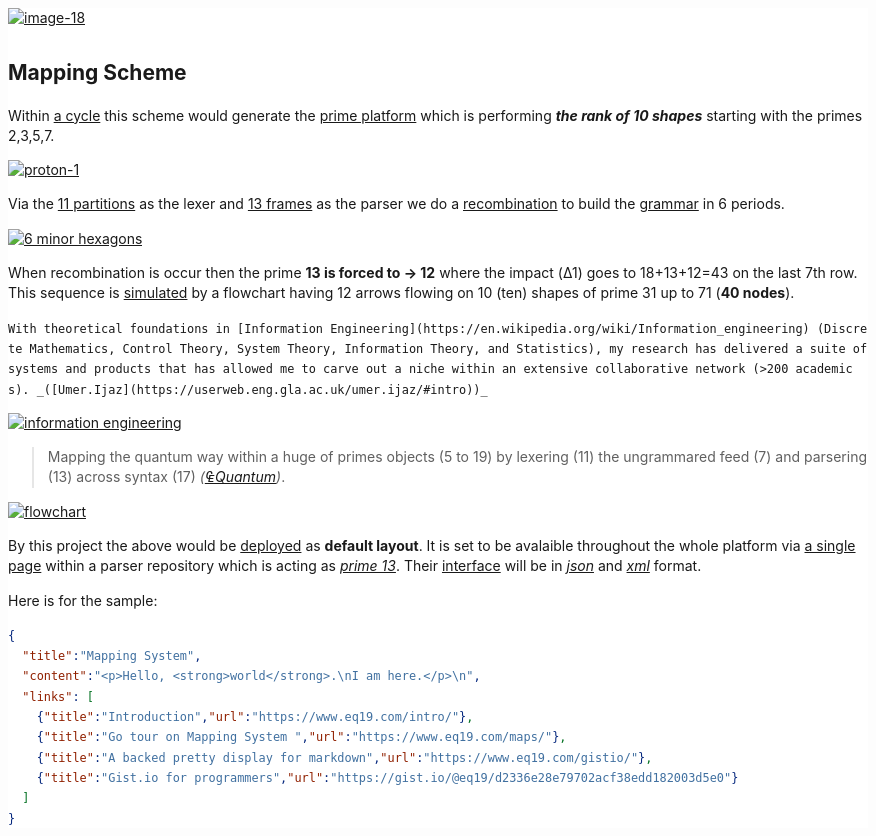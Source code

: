 [![image-18](https://github.com/eq19/eq19.github.io/assets/8466209/f233cea8-77c7-4456-bc5c-65b0e98b3f73)](https://slidetodoc.com/particle-physics-michaelmas-term-2011-prof-mark-thomson-6/)


## Mapping Scheme

Within [a cycle](https://gist.github.com/eq19/0ce5848f7ad62dc46dedfaa430069857#true-prime-pairs) this scheme would generate the [prime platform](https://gist.github.com/eq19/0ce5848f7ad62dc46dedfaa430069857#primes-platform) which is performing ***the rank of 10 shapes*** starting with the primes 2,3,5,7. 

[![proton-1](https://github.com/eq19/eq19.github.io/assets/8466209/b110ca02-ac35-400a-8c83-dfb23e1c1c4b)](https://bigthink.com/starts-with-a-bang/why-8-types-gluon/)

Via the [11 partitions](https://gist.github.com/eq19/0ce5848f7ad62dc46dedfaa430069857#the-%CE%B419-vs-18-scenario) as the lexer and [13 frames](https://gist.github.com/eq19/0ce5848f7ad62dc46dedfaa430069857#the-power-of-168-vs-618) as the parser we do a [recombination](https://gist.github.com/eq19/0ce5848f7ad62dc46dedfaa430069857#scheme-139) to build the [grammar](https://gist.github.com/eq19/0ce5848f7ad62dc46dedfaa430069857#the-prime-recycling-%CE%B6s) in 6 periods.

[![6 minor hexagons](https://github.com/eq19/eq19.github.io/assets/8466209/1e7dc443-b7d8-44d9-8da0-5fe50dd7ee70)](https://www.hexspin.com/minor-hexagons/)

When recombination is occur then the prime **13 is forced to → 12** where the impact (Δ1) goes to 18+13+12=43 on the last 7th row. This sequence is [simulated](https://gist.github.com/eq19/0ce5848f7ad62dc46dedfaa430069857#the-implementation) by a flowchart having 12 arrows flowing on 10 (ten) shapes of prime 31 up to 71 (**40 nodes**).

```note
With theoretical foundations in [Information Engineering](https://en.wikipedia.org/wiki/Information_engineering) (Discrete Mathematics, Control Theory, System Theory, Information Theory, and Statistics), my research has delivered a suite of systems and products that has allowed me to carve out a niche within an extensive collaborative network (>200 academics). _([Umer.Ijaz](https://userweb.eng.gla.ac.uk/umer.ijaz/#intro))_
```

[![information engineering](https://user-images.githubusercontent.com/8466209/282976246-e3065c97-be23-428f-8407-db5691e016ff.png)](https://userweb.eng.gla.ac.uk/umer.ijaz/#intro)

>Mapping the quantum way within a huge of primes objects (5 to 19) by lexering (11) the ungrammared feed (7) and parsering (13) across syntax (17) _([₠Quantum](https://github.com/eq19))_.

[![flowchart](https://user-images.githubusercontent.com/36441664/128732737-81762604-0ae0-4a90-b5a8-30921cf46efb.png)](https://gist.github.com/eq19/b32915925d9d365e2e9351f0c4ed786e#assigning-repositories)

By this project the above would be [deployed](https://www.moncefbelyamani.com/making-github-pages-work-with-latest-jekyll/) as **default layout**. It is set to be avalaible throughout the whole platform via [a single page](https://github.com/eq19/parser/blob/eQ19/_layouts/default.liquid) within a parser repository which is acting as _[prime 13](https://gist.github.com/eq19/d2336e28e79702acf38edd182003d5e0#primes-mapping)_. Their [interface](https://eq19.github.io/sitemap/scheme.html) will be in _[json](https://www.eq19.com/feed.json)_ and _[xml](https://www.eq19.com/grammar/feeds.xml)_ format. 

Here is for the sample:

```json
{
  "title":"Mapping System",
  "content":"<p>Hello, <strong>world</strong>.\nI am here.</p>\n",
  "links": [
    {"title":"Introduction","url":"https://www.eq19.com/intro/"},
    {"title":"Go tour on Mapping System ","url":"https://www.eq19.com/maps/"},
    {"title":"A backed pretty display for markdown","url":"https://www.eq19.com/gistio/"},
    {"title":"Gist.io for programmers","url":"https://gist.io/@eq19/d2336e28e79702acf38edd182003d5e0"}
  ]
}
```
